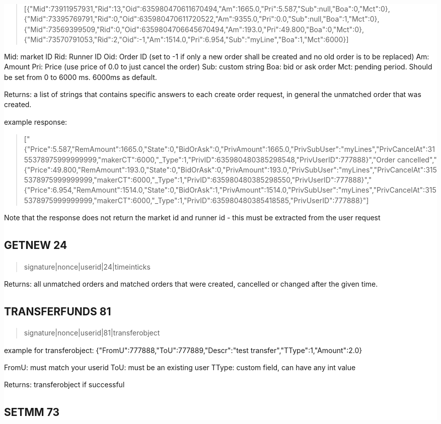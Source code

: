 > [{"Mid":73911957931,"Rid":13,"Oid":635980470611670494,"Am":1665.0,"Pri":5.587,"Sub":null,"Boa":0,"Mct":0},{"Mid":73395769791,"Rid":0,"Oid":635980470611720522,"Am":9355.0,"Pri":0.0,"Sub":null,"Boa":1,"Mct":0},{"Mid":73569399509,"Rid":0,"Oid":6359804706645670494,"Am":193.0,"Pri":49.800,"Boa":0,"Mct":0},{"Mid":73570791053,"Rid":2,"Oid":-1,"Am":1514.0,"Pri":6.954,"Sub":"myLine","Boa":1,"Mct":6000}]

Mid: market ID
Rid:  Runner ID
Oid:  Order ID (set to -1 if only a new order shall be created and no old order is to be replaced)
Am:  Amount
Pri: Price (use price of 0.0 to just cancel the order)
Sub:  custom string
Boa: bid or ask order
Mct: pending period. Should be set from 0 to 6000 ms. 6000ms as default.

Returns: a list of strings that contains specific answers to each create order request, in general the unmatched order that was created.  

example response:

> ["{\"Price\":5.587,\"RemAmount\":1665.0,\"State\":0,\"BidOrAsk\":0,\"PrivAmount\":1665.0,\"PrivSubUser\":\"myLines\",\"PrivCancelAt\":3155378975999999999,\"makerCT\":6000,\"_Type\":1,\"PrivID\":635980480385298548,\"PrivUserID\":777888}","Order cancelled","{\"Price\":49.800,\"RemAmount\":193.0,\"State\":0,\"BidOrAsk\":0,\"PrivAmount\":193.0,\"PrivSubUser\":\"myLines\",\"PrivCancelAt\":3155378975999999999,\"makerCT\":6000,\"_Type\":1,\"PrivID\":635980480385298550,\"PrivUserID\":777888}","{\"Price\":6.954,\"RemAmount\":1514.0,\"State\":0,\"BidOrAsk\":1,\"PrivAmount\":1514.0,\"PrivSubUser\":\"myLines\",\"PrivCancelAt\":3155378975999999999,\"makerCT\":6000,\"_Type\":1,\"PrivID\":635980480385418585,\"PrivUserID\":777888}"]

Note that the response does not return the market id and runner id - this must be extracted from the user request

## GETNEW 24

> signature|nonce|userid|24|timeinticks

Returns: all unmatched orders and matched orders that were created, cancelled or changed after the given time.


## TRANSFERFUNDS 81

> signature|nonce|userid|81|transferobject

example for transferobject:   {"FromU":777888,"ToU":777889,"Descr":"test transfer","TType":1,"Amount":2.0}

FromU: must match your userid
ToU: must be an existing user
TType:  custom field, can have any int value

Returns:  transferobject if successful


## SETMM 73
